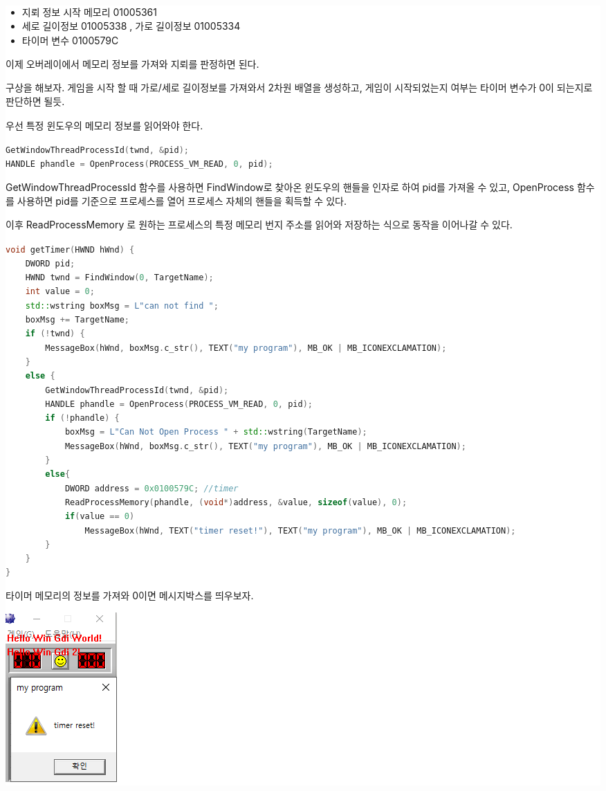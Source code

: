 - 지뢰 정보 시작 메모리 01005361
- 세로 길이정보 01005338 , 가로 길이정보 01005334
- 타이머 변수 0100579C

이제 오버레이에서 메모리 정보를 가져와 지뢰를 판정하면 된다.  

구상을 해보자. 게임을 시작 할 때 가로/세로 길이정보를 가져와서 2차원 배열을 생성하고, 게임이 시작되었는지 여부는 타이머 변수가 0이 되는지로 판단하면 될듯. 

우선 특정 윈도우의 메모리 정보를 읽어와야 한다.  

```cpp
GetWindowThreadProcessId(twnd, &pid);
HANDLE phandle = OpenProcess(PROCESS_VM_READ, 0, pid);
```

GetWindowThreadProcessId 함수를 사용하면 FindWindow로 찾아온 윈도우의 핸들을 인자로 하여 pid를 가져올 수 있고,  OpenProcess 함수를 사용하면 pid를 기준으로 프로세스를 열어 프로세스 자체의 핸들을 획득할 수 있다.  

이후 ReadProcessMemory 로 원하는 프로세스의 특정 메모리 번지 주소를 읽어와 저장하는 식으로 동작을 이어나갈 수 있다. 

```cpp
void getTimer(HWND hWnd) {
	DWORD pid;
	HWND twnd = FindWindow(0, TargetName);	
	int value = 0;
	std::wstring boxMsg = L"can not find ";
	boxMsg += TargetName;
	if (!twnd) {
		MessageBox(hWnd, boxMsg.c_str(), TEXT("my program"), MB_OK | MB_ICONEXCLAMATION);
	}
	else {
		GetWindowThreadProcessId(twnd, &pid);
		HANDLE phandle = OpenProcess(PROCESS_VM_READ, 0, pid);
		if (!phandle) {
			boxMsg = L"Can Not Open Process " + std::wstring(TargetName);
			MessageBox(hWnd, boxMsg.c_str(), TEXT("my program"), MB_OK | MB_ICONEXCLAMATION);
		}
		else{
			DWORD address = 0x0100579C; //timer
			ReadProcessMemory(phandle, (void*)address, &value, sizeof(value), 0);
			if(value == 0)
				MessageBox(hWnd, TEXT("timer reset!"), TEXT("my program"), MB_OK | MB_ICONEXCLAMATION);
		}		
	}
}
```

타이머 메모리의 정보를 가져와 0이면 메시지박스를 띄우보자. 

![img/Untitled%203.png](img/Untitled%203.png)
